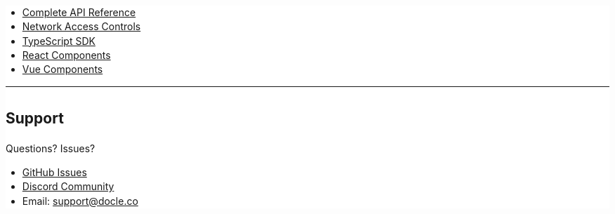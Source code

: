 - [Complete API Reference](DETAILED.md)
- [Network Access Controls](network-access.md)
- [TypeScript SDK](../sdk/README.md)
- [React Components](../packages/react/README.md)
- [Vue Components](../packages/vue/README.md)

---

## Support

Questions? Issues?
- [GitHub Issues](https://github.com/kagehq/docle/issues)
- [Discord Community](https://discord.gg/docle)
- Email: support@docle.co


